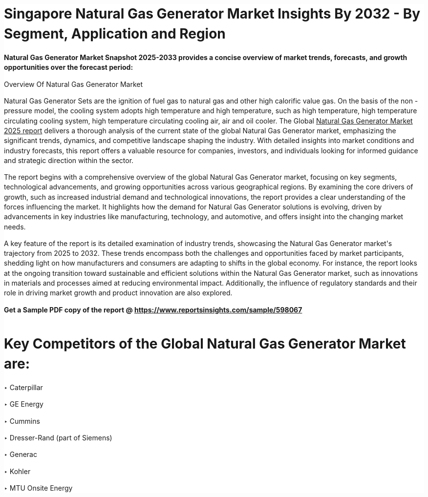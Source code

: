 # Singapore Natural Gas Generator Market Insights By 2032 - By Segment, Application and Region

<strong>Natural Gas Generator Market Snapshot 2025-2033 provides a concise overview of market trends, forecasts, and growth opportunities over the forecast period:</strong>

Overview Of Natural Gas Generator Market

Natural Gas Generator Sets are the ignition of fuel gas to natural gas and other high calorific value gas. On the basis of the non - pressure model, the cooling system adopts high temperature and high temperature, such as high temperature, high temperature circulating cooling system, high temperature circulating cooling air, air and oil cooler. The Global <a href=https://www.reportsinsights.com/sample/598067>Natural Gas Generator Market 2025 report</a> delivers a thorough analysis of the current state of the global Natural Gas Generator market, emphasizing the significant trends, dynamics, and competitive landscape shaping the industry. With detailed insights into market conditions and industry forecasts, this report offers a valuable resource for companies, investors, and individuals looking for informed guidance and strategic direction within the sector.

The report begins with a comprehensive overview of the global Natural Gas Generator market, focusing on key segments, technological advancements, and growing opportunities across various geographical regions. By examining the core drivers of growth, such as increased industrial demand and technological innovations, the report provides a clear understanding of the forces influencing the market. It highlights how the demand for Natural Gas Generator solutions is evolving, driven by advancements in key industries like manufacturing, technology, and automotive, and offers insight into the changing market needs.

A key feature of the report is its detailed examination of industry trends, showcasing the Natural Gas Generator market's trajectory from 2025 to 2032. These trends encompass both the challenges and opportunities faced by market participants, shedding light on how manufacturers and consumers are adapting to shifts in the global economy. For instance, the report looks at the ongoing transition toward sustainable and efficient solutions within the Natural Gas Generator market, such as innovations in materials and processes aimed at reducing environmental impact. Additionally, the influence of regulatory standards and their role in driving market growth and product innovation are also explored.

<strong>Get a Sample PDF copy of the report @ <a href=https://www.reportsinsights.com/sample/598067>https://www.reportsinsights.com/sample/598067</a></strong>

# <strong>Key Competitors of the Global Natural Gas Generator Market are:</strong>

‣ Caterpillar

‣ GE Energy

‣ Cummins

‣ Dresser-Rand (part of Siemens)

‣ Generac

‣ Kohler

‣ MTU Onsite Energy
